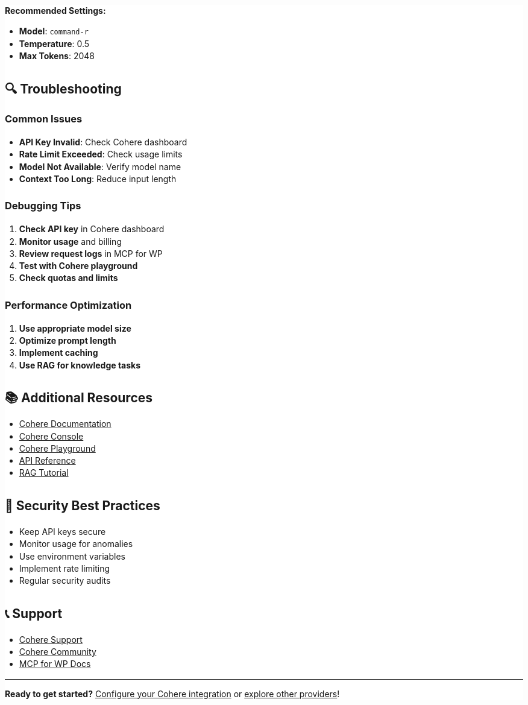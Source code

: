 **Recommended Settings:**
- **Model**: `command-r`
- **Temperature**: 0.5
- **Max Tokens**: 2048

## <strong>🔍 Troubleshooting</strong>

### Common Issues

- **API Key Invalid**: Check Cohere dashboard
- **Rate Limit Exceeded**: Check usage limits
- **Model Not Available**: Verify model name
- **Context Too Long**: Reduce input length

### Debugging Tips

1. **Check API key** in Cohere dashboard
2. **Monitor usage** and billing
3. **Review request logs** in MCP for WP
4. **Test with Cohere playground**
5. **Check quotas and limits**

### Performance Optimization

1. **Use appropriate model size**
2. **Optimize prompt length**
3. **Implement caching**
4. **Use RAG for knowledge tasks**

## <strong>📚 Additional Resources</strong>

- [Cohere Documentation](https://docs.cohere.com/)
- [Cohere Console](https://dashboard.cohere.ai/)
- [Cohere Playground](https://playground.cohere.ai/)
- [API Reference](https://docs.cohere.com/reference)
- [RAG Tutorial](https://docs.cohere.com/docs/retrieval-augmented-generation-rag)

## <strong>🔐 Security Best Practices</strong>

- Keep API keys secure
- Monitor usage for anomalies
- Use environment variables
- Implement rate limiting
- Regular security audits

## <strong>📞 Support</strong>

- [Cohere Support](https://cohere.com/support)
- [Cohere Community](https://discord.gg/cohere)
- [MCP for WP Docs](../SupportedModels)

---

**Ready to get started?** [Configure your Cohere integration](../guides/setup-cohere) or [explore other providers](./index)!
